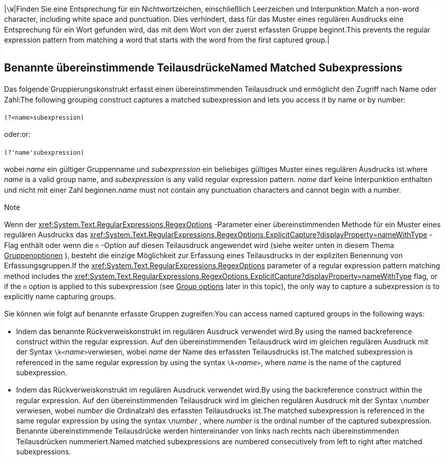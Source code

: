 |`\W`|<span data-ttu-id="b3eb3-169">Finden Sie eine Entsprechung für ein Nichtwortzeichen, einschließlich Leerzeichen und Interpunktion.</span><span class="sxs-lookup"><span data-stu-id="b3eb3-169">Match a non-word character, including white space and punctuation.</span></span> <span data-ttu-id="b3eb3-170">Dies verhindert, dass für das Muster eines regulären Ausdrucks eine Entsprechung für ein Wort gefunden wird, das mit dem Wort von der zuerst erfassten Gruppe beginnt.</span><span class="sxs-lookup"><span data-stu-id="b3eb3-170">This prevents the regular expression pattern from matching a word that starts with the word from the first captured group.</span></span>|  
  
<a name="named_matched_subexpression"></a>
## <a name="named-matched-subexpressions"></a><span data-ttu-id="b3eb3-171">Benannte übereinstimmende Teilausdrücke</span><span class="sxs-lookup"><span data-stu-id="b3eb3-171">Named Matched Subexpressions</span></span>  
 <span data-ttu-id="b3eb3-172">Das folgende Gruppierungskonstrukt erfasst einen übereinstimmenden Teilausdruck und ermöglicht den Zugriff nach Name oder Zahl:</span><span class="sxs-lookup"><span data-stu-id="b3eb3-172">The following grouping construct captures a matched subexpression and lets you access it by name or by number:</span></span>  
  
`(?<name>subexpression)`  
  
 <span data-ttu-id="b3eb3-173">oder:</span><span class="sxs-lookup"><span data-stu-id="b3eb3-173">or:</span></span>  
  
`(?'name'subexpression)`  
  
 <span data-ttu-id="b3eb3-174">wobei *name* ein gültiger Gruppenname und *subexpression* ein beliebiges gültiges Muster eines regulären Ausdrucks ist.</span><span class="sxs-lookup"><span data-stu-id="b3eb3-174">where *name* is a valid group name, and *subexpression* is any valid regular expression pattern.</span></span> <span data-ttu-id="b3eb3-175">*name* darf keine Interpunktion enthalten und nicht mit einer Zahl beginnen.</span><span class="sxs-lookup"><span data-stu-id="b3eb3-175">*name* must not contain any punctuation characters and cannot begin with a number.</span></span>  
  
> [!NOTE]
> <span data-ttu-id="b3eb3-176">Wenn der <xref:System.Text.RegularExpressions.RegexOptions> -Parameter einer übereinstimmenden Methode für ein Muster eines regulären Ausdrucks das <xref:System.Text.RegularExpressions.RegexOptions.ExplicitCapture?displayProperty=nameWithType> -Flag enthält oder wenn die `n` -Option auf diesen Teilausdruck angewendet wird (siehe weiter unten in diesem Thema [Gruppenoptionen](#group_options) ), besteht die einzige Möglichkeit zur Erfassung eines Teilausdrucks in der expliziten Benennung von Erfassungsgruppen.</span><span class="sxs-lookup"><span data-stu-id="b3eb3-176">If the <xref:System.Text.RegularExpressions.RegexOptions> parameter of a regular expression pattern matching method includes the <xref:System.Text.RegularExpressions.RegexOptions.ExplicitCapture?displayProperty=nameWithType> flag, or if the `n` option is applied to this subexpression (see [Group options](#group_options) later in this topic), the only way to capture a subexpression is to explicitly name capturing groups.</span></span>  
  
 <span data-ttu-id="b3eb3-177">Sie können wie folgt auf benannte erfasste Gruppen zugreifen:</span><span class="sxs-lookup"><span data-stu-id="b3eb3-177">You can access named captured groups in the following ways:</span></span>  
  
- <span data-ttu-id="b3eb3-178">Indem das benannte Rückverweiskonstrukt im regulären Ausdruck verwendet wird.</span><span class="sxs-lookup"><span data-stu-id="b3eb3-178">By using the named backreference construct within the regular expression.</span></span> <span data-ttu-id="b3eb3-179">Auf den übereinstimmenden Teilausdruck wird im gleichen regulären Ausdruck mit der Syntax `\k<`*name*`>`verwiesen, wobei *name* der Name des erfassten Teilausdrucks ist.</span><span class="sxs-lookup"><span data-stu-id="b3eb3-179">The matched subexpression is referenced in the same regular expression by using the syntax `\k<`*name*`>`, where *name* is the name of the captured subexpression.</span></span>  
  
- <span data-ttu-id="b3eb3-180">Indem das Rückverweiskonstrukt im regulären Ausdruck verwendet wird.</span><span class="sxs-lookup"><span data-stu-id="b3eb3-180">By using the backreference construct within the regular expression.</span></span> <span data-ttu-id="b3eb3-181">Auf den übereinstimmenden Teilausdruck wird im gleichen regulären Ausdruck mit der Syntax `\`*number* verwiesen, wobei *number* die Ordinalzahl des erfassten Teilausdrucks ist.</span><span class="sxs-lookup"><span data-stu-id="b3eb3-181">The matched subexpression is referenced in the same regular expression by using the syntax `\`*number* , where *number* is the ordinal number of the captured subexpression.</span></span> <span data-ttu-id="b3eb3-182">Benannte übereinstimmende Teilausdrücke werden hintereinander von links nach rechts nach übereinstimmenden Teilausdrücken nummeriert.</span><span class="sxs-lookup"><span data-stu-id="b3eb3-182">Named matched subexpressions are numbered consecutively from left to right after matched subexpressions.</span></span>  
  